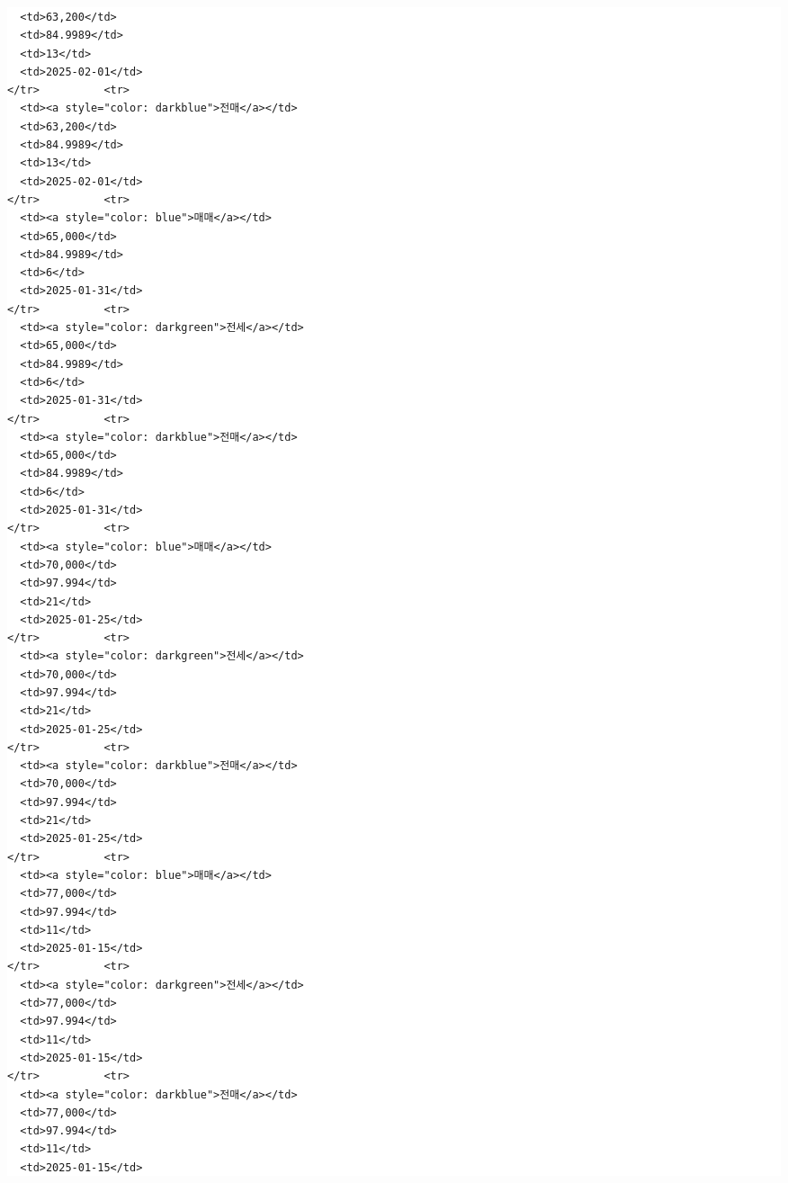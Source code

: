       <td>63,200</td>
      <td>84.9989</td>
      <td>13</td>
      <td>2025-02-01</td>
    </tr>          <tr>
      <td><a style="color: darkblue">전매</a></td>
      <td>63,200</td>
      <td>84.9989</td>
      <td>13</td>
      <td>2025-02-01</td>
    </tr>          <tr>
      <td><a style="color: blue">매매</a></td>
      <td>65,000</td>
      <td>84.9989</td>
      <td>6</td>
      <td>2025-01-31</td>
    </tr>          <tr>
      <td><a style="color: darkgreen">전세</a></td>
      <td>65,000</td>
      <td>84.9989</td>
      <td>6</td>
      <td>2025-01-31</td>
    </tr>          <tr>
      <td><a style="color: darkblue">전매</a></td>
      <td>65,000</td>
      <td>84.9989</td>
      <td>6</td>
      <td>2025-01-31</td>
    </tr>          <tr>
      <td><a style="color: blue">매매</a></td>
      <td>70,000</td>
      <td>97.994</td>
      <td>21</td>
      <td>2025-01-25</td>
    </tr>          <tr>
      <td><a style="color: darkgreen">전세</a></td>
      <td>70,000</td>
      <td>97.994</td>
      <td>21</td>
      <td>2025-01-25</td>
    </tr>          <tr>
      <td><a style="color: darkblue">전매</a></td>
      <td>70,000</td>
      <td>97.994</td>
      <td>21</td>
      <td>2025-01-25</td>
    </tr>          <tr>
      <td><a style="color: blue">매매</a></td>
      <td>77,000</td>
      <td>97.994</td>
      <td>11</td>
      <td>2025-01-15</td>
    </tr>          <tr>
      <td><a style="color: darkgreen">전세</a></td>
      <td>77,000</td>
      <td>97.994</td>
      <td>11</td>
      <td>2025-01-15</td>
    </tr>          <tr>
      <td><a style="color: darkblue">전매</a></td>
      <td>77,000</td>
      <td>97.994</td>
      <td>11</td>
      <td>2025-01-15</td>